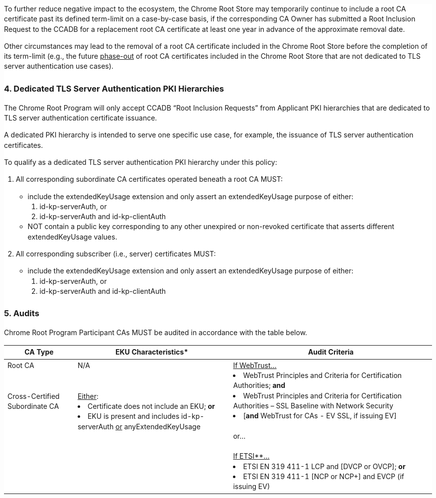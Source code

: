 To further reduce negative impact to the ecosystem, the Chrome Root Store may temporarily continue to include a root CA certificate past its defined term-limit on a case-by-case basis, if the corresponding CA Owner has submitted a Root Inclusion Request to the CCADB for a replacement root CA certificate at least one year in advance of the approximate removal date.

Other circumstances may lead to the removal of a root CA certificate included in the Chrome Root Store before the completion of its term-limit (e.g., the future [phase-out](https://www.chromium.org/Home/chromium-security/root-ca-policy/moving-forward-together/#focusing-on-simplicity) of root CA certificates included in the Chrome Root Store that are not dedicated to TLS server authentication use cases).

### 4. Dedicated TLS Server Authentication PKI Hierarchies
The Chrome Root Program will only accept CCADB “Root Inclusion Requests” from Applicant PKI hierarchies that are dedicated to TLS server authentication certificate issuance.

A dedicated PKI hierarchy is intended to serve one specific use case, for example, the issuance of TLS server authentication certificates.

To qualify as a dedicated TLS server authentication PKI hierarchy under this policy:

1. All corresponding subordinate CA certificates operated beneath a root CA MUST:
    *   include the extendedKeyUsage extension and only assert an extendedKeyUsage purpose of either:
        1. id-kp-serverAuth, or
        2. id-kp-serverAuth and id-kp-clientAuth
    *   NOT contain a public key corresponding to any other unexpired or non-revoked certificate that asserts different extendedKeyUsage values.

2. All corresponding subscriber (i.e., server) certificates MUST:
    *   include the extendedKeyUsage extension and only assert an extendedKeyUsage purpose of either:
        1. id-kp-serverAuth, or
        2. id-kp-serverAuth and id-kp-clientAuth

### 5. Audits

Chrome Root Program Participant CAs MUST be audited in accordance with the table below.

<table class="tg">
<thead>
  <tr>
    <th class="tg-h1">CA Type</th>
    <th class="tg-h1">EKU Characteristics*</th>
    <th class="tg-h1">Audit Criteria</th>
  </tr>
</thead>
<tbody>
  <tr>
    <td class="tg-3paudit">Root CA</td>
    <td class="tg-3paudit">N/A</td>
    <td class="tg-3paudit" rowspan="3"><span style="text-decoration:underline">If WebTrust…</span>
	<li>WebTrust Principles and Criteria for Certification Authorities; <b>and</b></li>
	<li>WebTrust Principles and Criteria for Certification Authorities – SSL Baseline with Network Security</li>
	<li>[<b>and</b> WebTrust for CAs - EV SSL, if issuing EV]</li>
	<br>or…<br>
	<br><span style="text-decoration:underline">If ETSI**…</span>
	<li>ETSI EN 319 411-1 LCP and [DVCP or OVCP]; <b>or</b></li>
	<li>ETSI EN 319 411-1 [NCP or NCP+] and EVCP (if issuing EV)</li></td>
  </tr>
  <tr>
    <td class="tg-3paudit">Cross-Certified Subordinate CA</td>
    <td class="tg-3paudit"><span style="text-decoration:underline">Either</span>:
	<li>Certificate does not include an EKU; <b>or</b></li>
	<li>EKU is present and includes id-kp-serverAuth <span style="text-decoration:underline">or</span> anyExtendedKeyUsage</li></td>
  </tr>
  <tr>